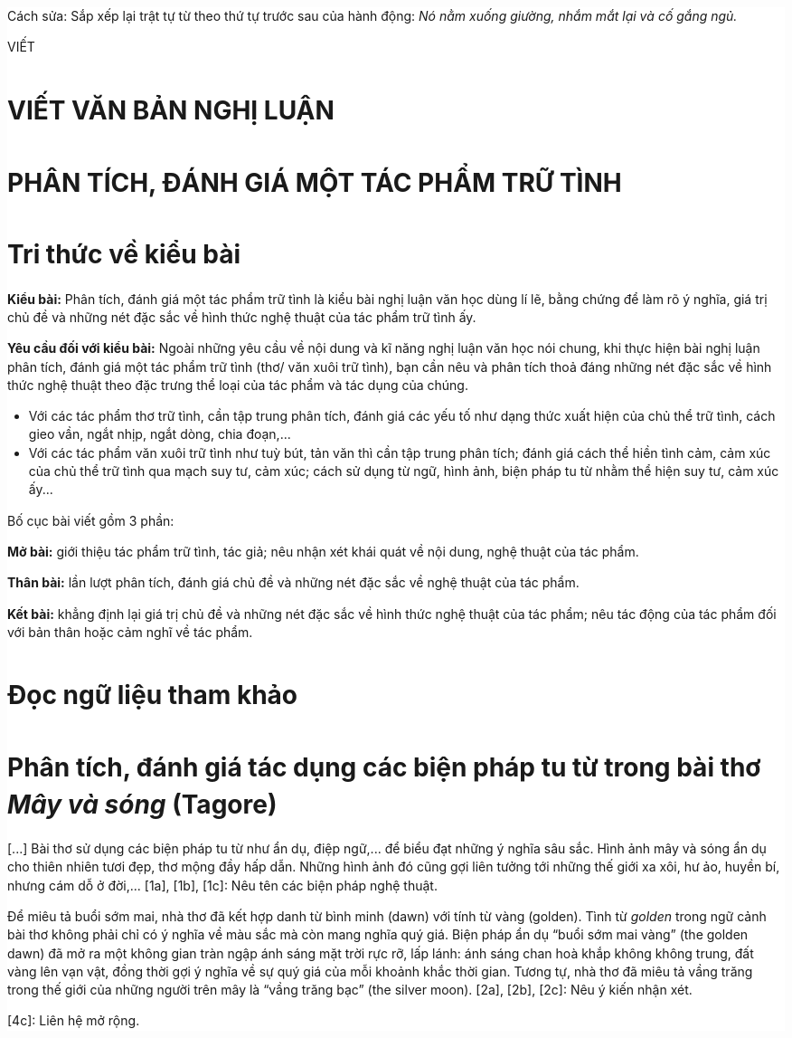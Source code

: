 Cách sửa: Sắp xếp lại trật tự từ theo thứ tự trước sau của hành động: *Nó nằm xuống giường, nhắm mắt lại và cố gắng ngủ.*

VIẾT
# VIẾT VĂN BẢN NGHỊ LUẬN
# PHÂN TÍCH, ĐÁNH GIÁ MỘT TÁC PHẨM TRỮ TÌNH

# Tri thức về kiểu bài

**Kiểu bài:**
Phân tích, đánh giá một tác phẩm trữ tình là kiểu bài nghị luận văn học dùng lí lẽ, bằng chứng để làm rõ ý nghĩa, giá trị chủ đề và những nét đặc sắc về hình thức nghệ thuật của tác phẩm trữ tình ấy.

**Yêu cầu đối với kiểu bài:**
Ngoài những yêu cầu về nội dung và kĩ năng nghị luận văn học nói chung, khi thực hiện bài nghị luận phân tích, đánh giá một tác phẩm trữ tình (thơ/ văn xuôi trữ tình), bạn cần nêu và phân tích thoả đáng những nét đặc sắc về hình thức nghệ thuật theo đặc trưng thể loại của tác phẩm và tác dụng của chúng.
* Với các tác phẩm thơ trữ tình, cần tập trung phân tích, đánh giá các yếu tố như dạng thức xuất hiện của chủ thể trữ tình, cách gieo vần, ngắt nhịp, ngắt dòng, chia đoạn,...
* Với các tác phẩm văn xuôi trữ tình như tuỳ bút, tản văn thì cần tập trung phân tích; đánh giá cách thể hiền tình cảm, cảm xúc của chủ thể trữ tình qua mạch suy tư, cảm xúc; cách sử dụng từ ngữ, hình ảnh, biện pháp tu từ nhằm thể hiện suy tư, cảm xúc ấy...

Bố cục bài viết gồm 3 phần:

**Mở bài:** giới thiệu tác phẩm trữ tình, tác giả; nêu nhận xét khái quát về nội dung, nghệ thuật của tác phẩm.

**Thân bài:** lần lượt phân tích, đánh giá chủ đề và những nét đặc sắc về nghệ thuật của tác phẩm.

**Kết bài:** khẳng định lại giá trị chủ đề và những nét đặc sắc về hình thức nghệ thuật của tác phẩm; nêu tác động của tác phẩm đối với bản thân hoặc cảm nghĩ về tác phẩm.

# Đọc ngữ liệu tham khảo

# Phân tích, đánh giá tác dụng các biện pháp tu từ trong bài thơ *Mây và sóng* (Tagore)

[...]
Bài thơ sử dụng các biện pháp tu từ như ẩn dụ, điệp ngữ,... để biểu đạt những ý nghĩa sâu sắc. Hình ảnh mây và sóng ẩn dụ cho thiên nhiên tươi đẹp, thơ mộng đầy hấp dẫn. Những hình ảnh đó cũng gợi liên tưởng tới những thế giới xa xôi, hư ảo, huyền bí, nhưng cám dỗ ở đời,...
[1a], [1b], [1c]: Nêu tên các biện pháp nghệ thuật.

Để miêu tả buổi sớm mai, nhà thơ đã kết hợp danh từ bình minh (dawn) với tính từ vàng (golden). Tình từ *golden* trong ngữ cảnh bài thơ không phải chỉ có ý nghĩa về màu sắc mà còn mang nghĩa quý giá. Biện pháp ẩn dụ “buổi sớm mai vàng” (the golden dawn) đã mở ra một không gian tràn ngập ánh sáng mặt trời rực rỡ, lấp lánh: ánh sáng chan hoà khắp không không trung, đất vàng lên vạn vật, đồng thời gợi ý nghĩa về sự quý giá của mỗi khoảnh khắc thời gian. Tương tự, nhà thơ đã miêu tả vầng trăng trong thế giới của những người trên mây là “vầng trăng bạc” (the silver moon).
[2a], [2b], [2c]: Nêu ý kiến nhận xét.


[4c]: Liên hệ mở rộng.